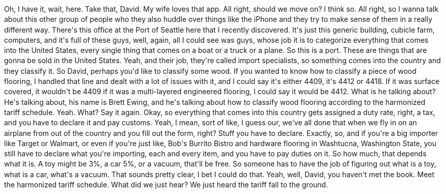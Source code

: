Oh, I have it, wait, here.
Take that, David.
My wife loves that app.
All right, should we move on?
I think so.
All right, so I wanna talk about this other group of people
who they also huddle over things like the iPhone
and they try to make sense of them
in a really different way.
There's this office at the Port of Seattle here
that I recently discovered.
It's just this generic building,
cubicle farm, computers,
and it's full of these guys,
well, again, all I could see was guys,
whose job it is to categorize everything
that comes into the United States,
every single thing that comes on a boat
or a truck or a plane.
So this is a port.
These are things that are gonna be sold
in the United States.
Yeah, and their job,
they're called import specialists,
so something comes into the country and they classify it.
So David, perhaps you'd like to classify some wood.
If you wanted to know how to classify
a piece of wood flooring,
I handled that line and dealt with a lot of issues
with it, and I could say it's either 4409,
it's 4412 or 4418.
If it was surface covered, it wouldn't be 4409
if it was a multi-layered engineered flooring,
I could say it would be 4412.
What is he talking about?
He's talking about, his name is Brett Ewing,
and he's talking about how to classify wood flooring
according to the harmonized tariff schedule.
Yeah.
What?
Say it again.
Okay, so everything that comes into this country
gets assigned a duty rate, right, a tax,
and you have to declare it and pay customs.
Yeah, I mean, sort of like, I guess our,
we've all done that when we fly in on an airplane
from out of the country and you fill out the form, right?
Stuff you have to declare.
Exactly, so, and if you're a big importer
like Target or Walmart, or even if you're just like,
Bob's Burrito Bistro and hardware flooring
in Washtucna, Washington State,
you still have to declare what you're importing,
each and every item, and you have to pay duties on it.
So how much, that depends what it is.
A toy might be 3%, a car 5%, or a vacuum,
that'll be free.
So someone has to have the job of figuring out
what is a toy, what is a car, what's a vacuum.
That sounds pretty clear, I bet I could do that.
Yeah, well, David, you haven't met the book.
Meet the harmonized tariff schedule.
What did we just hear?
We just heard the tariff fall to the ground.